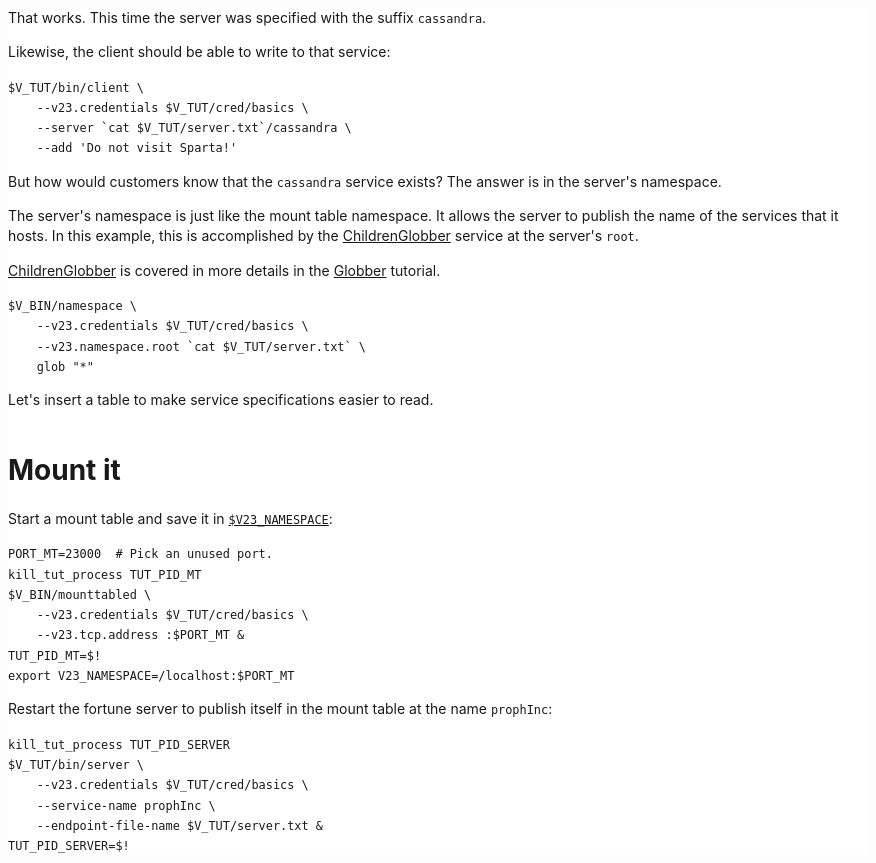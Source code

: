 That works.  This time the server was specified with the suffix
`cassandra`.

Likewise, the client should be able to write to that service:


```
$V_TUT/bin/client \
    --v23.credentials $V_TUT/cred/basics \
    --server `cat $V_TUT/server.txt`/cassandra \
    --add 'Do not visit Sparta!'
```

But how would customers know that the `cassandra` service exists? The
answer is in the server's namespace.

The server's namespace is just like the mount table namespace. It allows
the server to publish the name of the services that it hosts. In this
example, this is accomplished by the [ChildrenGlobber] service at the
server's `root`.

[ChildrenGlobber] is covered in more details in the [Globber] tutorial.


```
$V_BIN/namespace \
    --v23.credentials $V_TUT/cred/basics \
    --v23.namespace.root `cat $V_TUT/server.txt` \
    glob "*"
```

Let's insert a table to make service specifications easier to read.

# Mount it

Start a mount table and save it in
[`$V23_NAMESPACE`][v23_namespace]:


```
PORT_MT=23000  # Pick an unused port.
kill_tut_process TUT_PID_MT
$V_BIN/mounttabled \
    --v23.credentials $V_TUT/cred/basics \
    --v23.tcp.address :$PORT_MT &
TUT_PID_MT=$!
export V23_NAMESPACE=/localhost:$PORT_MT
```

Restart the fortune server to publish itself in the mount table at the
name `prophInc`:


```
kill_tut_process TUT_PID_SERVER
$V_TUT/bin/server \
    --v23.credentials $V_TUT/cred/basics \
    --service-name prophInc \
    --endpoint-file-name $V_TUT/server.txt &
TUT_PID_SERVER=$!
```


[fortuneAlpha]: /2016/tutorials/naming/mount-table.html#mounting
[default authorizer]: /2016/tutorials/security/principals-and-blessings.html#default-authorization-policy
[dispatcher interface]: https://godoc.org/v.io/v23/rpc#Dispatcher
[v23_namespace]: /2016/tutorials/naming/mount-table.html#the-namespace-variable
[Globber]: /2016/tutorials/naming/globber.html
[ChildrenGlobber]: /2016/tutorials/naming/globber.html#introduction